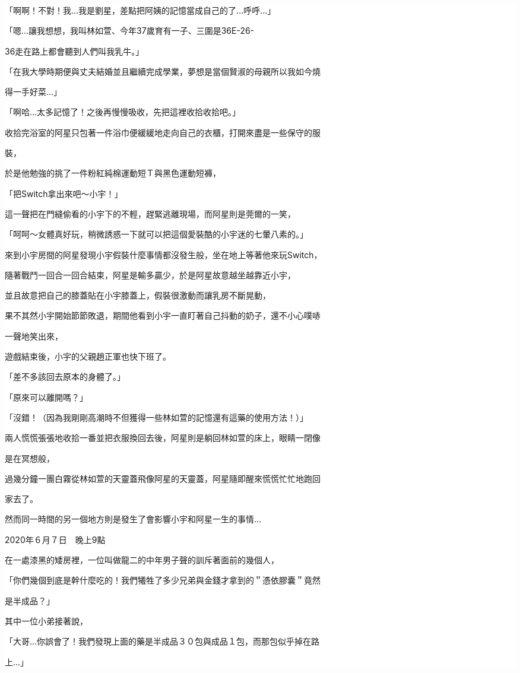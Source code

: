 「啊啊！不對！我...我是劉星，差點把阿姨的記憶當成自己的了...呼呼...」

「嗯...讓我想想，我叫林如萱、今年37歲育有一子、三圍是36E-26-

36走在路上都會聽到人們叫我乳牛。」

「在我大學時期便與丈夫結婚並且繼續完成學業，夢想是當個賢淑的母親所以我如今燒

得一手好菜...」

「啊哈...太多記憶了！之後再慢慢吸收，先把這裡收拾收拾吧。」

收拾完浴室的阿星只包著一件浴巾便緩緩地走向自己的衣櫃，打開來盡是一些保守的服

裝，

於是他勉強的挑了一件粉紅純棉運動短Ｔ與黑色運動短褲，

「把Switch拿出來吧～小宇！」

這一聲把在門縫偷看的小宇下的不輕，趕緊逃離現場，而阿星則是莞爾的一笑，

「呵呵～女體真好玩，稍微誘惑一下就可以把這個愛裝酷的小宇迷的七暈八素的。」

來到小宇房間的阿星發現小宇假裝什麼事情都沒發生般，坐在地上等著他來玩Switch，

隨著戰鬥一回合一回合結束，阿星是輸多贏少，於是阿星故意越坐越靠近小宇，

並且故意把自己的膝蓋貼在小宇膝蓋上，假裝很激動而讓乳房不斷晃動，

果不其然小宇開始節節敗退，期間他看到小宇一直盯著自己抖動的奶子，還不小心噗哧

一聲地笑出來，

遊戲結束後，小宇的父親趙正軍也快下班了。

「差不多該回去原本的身體了。」

「原來可以離開嗎？」

「沒錯！（因為我剛剛高潮時不但獲得一些林如萱的記憶還有這藥的使用方法！）」

兩人慌慌張張地收拾一番並把衣服換回去後，阿星則是躺回林如萱的床上，眼睛一閉像

是在冥想般，

過幾分鐘一團白霧從林如萱的天靈蓋飛像阿星的天靈蓋，阿星隨即醒來慌慌忙忙地跑回

家去了。

然而同一時間的另一個地方則是發生了會影響小宇和阿星一生的事情...

2020年６月７日　晚上9點

在一處漆黑的矮房裡，一位叫做龍二的中年男子聲的訓斥著面前的幾個人，

「你們幾個到底是幹什麼吃的！我們犧牲了多少兄弟與金錢才拿到的＂憑依膠囊＂竟然

是半成品？」

其中一位小弟接著說，

「大哥...你誤會了！我們發現上面的藥是半成品３０包與成品１包，而那包似乎掉在路

上...」
